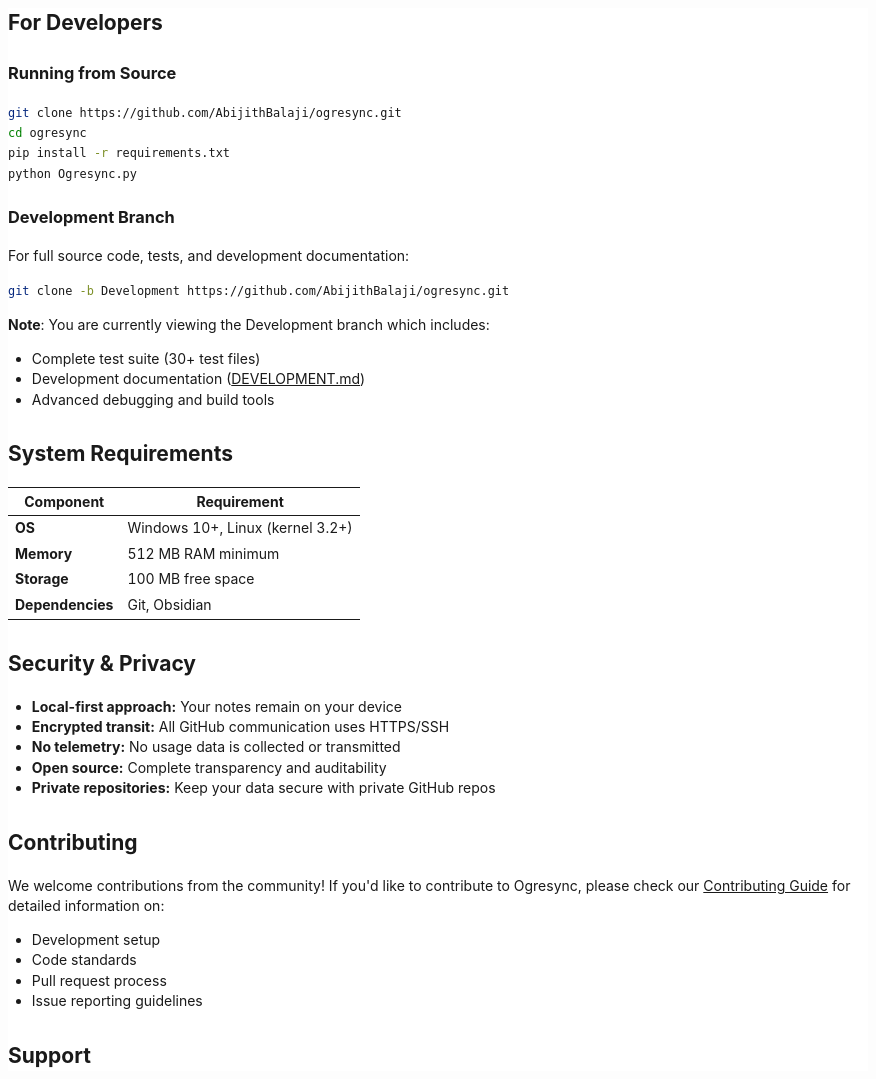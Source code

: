 ## For Developers

### Running from Source
```bash
git clone https://github.com/AbijithBalaji/ogresync.git
cd ogresync
pip install -r requirements.txt
python Ogresync.py
```

### Development Branch
For full source code, tests, and development documentation:
```bash
git clone -b Development https://github.com/AbijithBalaji/ogresync.git
```

**Note**: You are currently viewing the Development branch which includes:
- Complete test suite (30+ test files)
- Development documentation ([DEVELOPMENT.md](DEVELOPMENT.md))
- Advanced debugging and build tools

## System Requirements

| Component | Requirement |
|-----------|-------------|
| **OS** | Windows 10+, Linux (kernel 3.2+) |
| **Memory** | 512 MB RAM minimum |
| **Storage** | 100 MB free space |
| **Dependencies** | Git, Obsidian |

## Security & Privacy

- **Local-first approach:** Your notes remain on your device
- **Encrypted transit:** All GitHub communication uses HTTPS/SSH
- **No telemetry:** No usage data is collected or transmitted
- **Open source:** Complete transparency and auditability
- **Private repositories:** Keep your data secure with private GitHub repos

## Contributing

We welcome contributions from the community! If you'd like to contribute to Ogresync, please check our [Contributing Guide](CONTRIBUTING.md) for detailed information on:
- Development setup
- Code standards
- Pull request process
- Issue reporting guidelines

## Support
